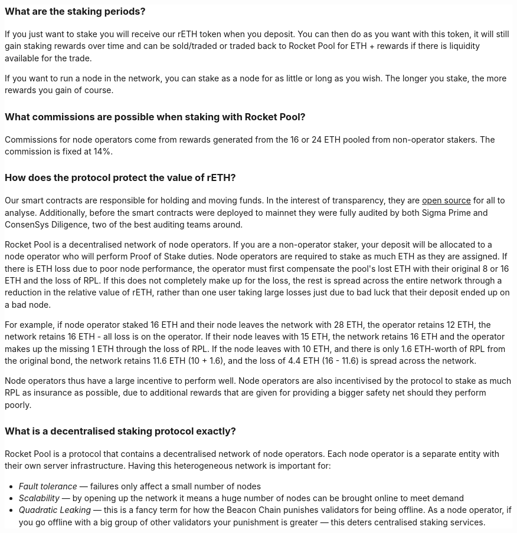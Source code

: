 ### What are the staking periods?

If you just want to stake you will receive our rETH token when you deposit. You can then do as you want with this token, it will still gain staking rewards over time and can be sold/traded or traded back to Rocket Pool for ETH + rewards if there is liquidity available for the trade.

If you want to run a node in the network, you can stake as a node for as little or long as you wish. The longer you stake, the more rewards you gain of course.

### What commissions are possible when staking with Rocket Pool?

Commissions for node operators come from rewards generated from the 16 or 24 ETH pooled from non-operator stakers. The commission is fixed at 14%.

### How does the protocol protect the value of rETH?

Our smart contracts are responsible for holding and moving funds. In the interest of transparency, they are [open source](https://github.com/rocket-pool/rocketpool) for all to analyse. Additionally, before the smart contracts were deployed to mainnet they were fully audited by both Sigma Prime and ConsenSys Diligence, two of the best auditing teams around.

Rocket Pool is a decentralised network of node operators. If you are a non-operator staker, your deposit will be allocated to a node operator who will perform Proof of Stake duties. Node operators are required to stake as much ETH as they are assigned. If there is ETH loss due to poor node performance, the operator must first compensate the pool's lost ETH with their original 8 or 16 ETH and the loss of RPL. If this does not completely make up for the loss, the rest is spread across the entire network through a reduction in the relative value of rETH, rather than one user taking large losses just due to bad luck that their deposit ended up on a bad node.

For example, if node operator staked 16 ETH and their node leaves the network with 28 ETH, the operator retains 12 ETH, the network retains 16 ETH - all loss is on the operator. If their node leaves with 15 ETH, the network retains 16 ETH and the operator makes up the missing 1 ETH through the loss of RPL. If the node leaves with 10 ETH, and there is only 1.6 ETH-worth of RPL from the original bond, the network retains 11.6 ETH (10 + 1.6), and the loss of 4.4 ETH (16 - 11.6) is spread across the network.

Node operators thus have a large incentive to perform well. Node operators are also incentivised by the protocol to stake as much RPL as insurance as possible, due to additional rewards that are given for providing a bigger safety net should they perform poorly.

### What is a decentralised staking protocol exactly?

Rocket Pool is a protocol that contains a decentralised network of node operators. Each node operator is a separate entity with their own server infrastructure. Having this heterogeneous network is important for:

- _Fault tolerance_ — failures only affect a small number of nodes
- _Scalability_ — by opening up the network it means a huge number of nodes can be brought online to meet demand
- _Quadratic Leaking_ — this is a fancy term for how the Beacon Chain punishes validators for being offline. As a node operator, if you go offline with a big group of other validators your punishment is greater — this deters centralised staking services.
